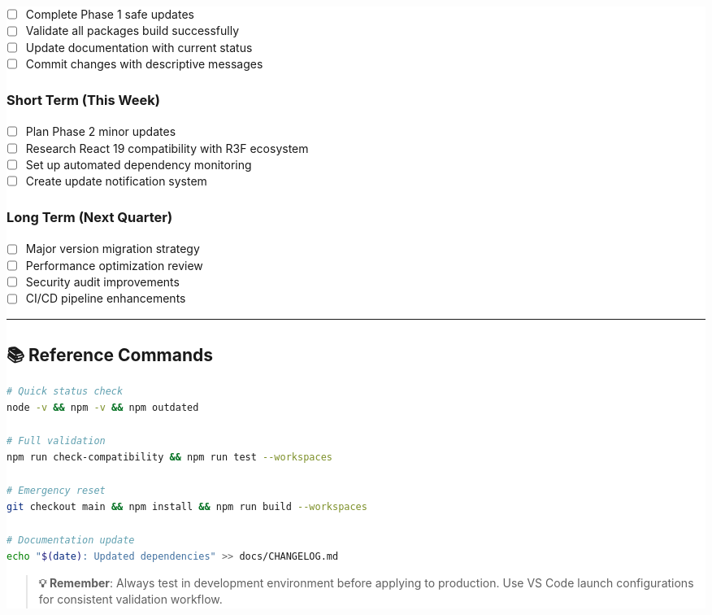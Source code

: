 - [ ] Complete Phase 1 safe updates
- [ ] Validate all packages build successfully
- [ ] Update documentation with current status
- [ ] Commit changes with descriptive messages

### Short Term (This Week)

- [ ] Plan Phase 2 minor updates
- [ ] Research React 19 compatibility with R3F ecosystem
- [ ] Set up automated dependency monitoring
- [ ] Create update notification system

### Long Term (Next Quarter)

- [ ] Major version migration strategy
- [ ] Performance optimization review
- [ ] Security audit improvements
- [ ] CI/CD pipeline enhancements

---

## 📚 **Reference Commands**

```bash
# Quick status check
node -v && npm -v && npm outdated

# Full validation
npm run check-compatibility && npm run test --workspaces

# Emergency reset
git checkout main && npm install && npm run build --workspaces

# Documentation update
echo "$(date): Updated dependencies" >> docs/CHANGELOG.md
```

> **💡 Remember**: Always test in development environment before applying to production. Use VS Code launch configurations for consistent validation workflow.
